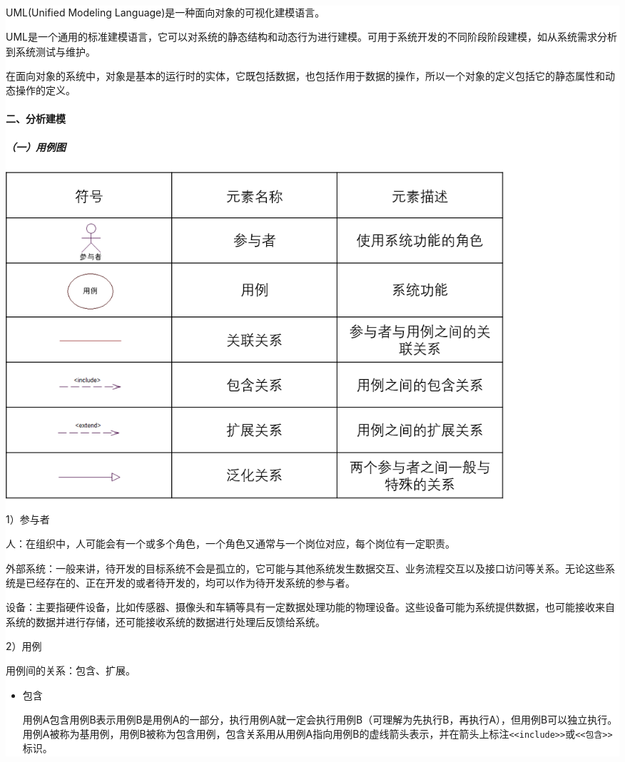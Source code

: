 UML(Unified Modeling Language)是一种面向对象的可视化建模语言。

UML是一个通用的标准建模语言，它可以对系统的静态结构和动态行为进行建模。可用于系统开发的不同阶段阶段建模，如从系统需求分析到系统测试与维护。

在面向对象的系统中，对象是基本的运行时的实体，它既包括数据，也包括作用于数据的操作，所以一个对象的定义包括它的静态属性和动态操作的定义。

#### 二、分析建模

##### （一）用例图

<img src=".\pictures\用例图元素.png" alt="用例图元素" style="zoom:80%;" />

1）参与者

人：在组织中，人可能会有一个或多个角色，一个角色又通常与一个岗位对应，每个岗位有一定职责。

外部系统：一般来讲，待开发的目标系统不会是孤立的，它可能与其他系统发生数据交互、业务流程交互以及接口访问等关系。无论这些系统是已经存在的、正在开发的或者待开发的，均可以作为待开发系统的参与者。

设备：主要指硬件设备，比如传感器、摄像头和车辆等具有一定数据处理功能的物理设备。这些设备可能为系统提供数据，也可能接收来自系统的数据并进行存储，还可能接收系统的数据进行处理后反馈给系统。

2）用例

用例间的关系：包含、扩展。

* 包含

  用例A包含用例B表示用例B是用例A的一部分，执行用例A就一定会执行用例B（可理解为先执行B，再执行A），但用例B可以独立执行。用例A被称为基用例，用例B被称为包含用例，包含关系用从用例A指向用例B的虚线箭头表示，并在箭头上标注`<<include>>`或`<<包含>>`标识。
